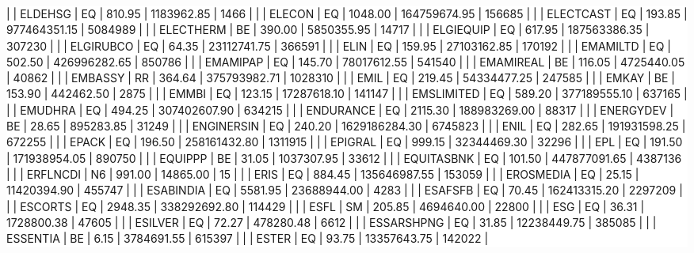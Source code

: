 |  | ELDEHSG | EQ | 810.95 | 1183962.85 | 1466 |
|  | ELECON | EQ | 1048.00 | 164759674.95 | 156685 |
|  | ELECTCAST | EQ | 193.85 | 977464351.15 | 5084989 |
|  | ELECTHERM | BE | 390.00 | 5850355.95 | 14717 |
|  | ELGIEQUIP | EQ | 617.95 | 187563386.35 | 307230 |
|  | ELGIRUBCO | EQ | 64.35 | 23112741.75 | 366591 |
|  | ELIN | EQ | 159.95 | 27103162.85 | 170192 |
|  | EMAMILTD | EQ | 502.50 | 426996282.65 | 850786 |
|  | EMAMIPAP | EQ | 145.70 | 78017612.55 | 541540 |
|  | EMAMIREAL | BE | 116.05 | 4725440.05 | 40862 |
|  | EMBASSY | RR | 364.64 | 375793982.71 | 1028310 |
|  | EMIL | EQ | 219.45 | 54334477.25 | 247585 |
|  | EMKAY | BE | 153.90 | 442462.50 | 2875 |
|  | EMMBI | EQ | 123.15 | 17287618.10 | 141147 |
|  | EMSLIMITED | EQ | 589.20 | 377189555.10 | 637165 |
|  | EMUDHRA | EQ | 494.25 | 307402607.90 | 634215 |
|  | ENDURANCE | EQ | 2115.30 | 188983269.00 | 88317 |
|  | ENERGYDEV | BE | 28.65 | 895283.85 | 31249 |
|  | ENGINERSIN | EQ | 240.20 | 1629186284.30 | 6745823 |
|  | ENIL | EQ | 282.65 | 191931598.25 | 672255 |
|  | EPACK | EQ | 196.50 | 258161432.80 | 1311915 |
|  | EPIGRAL | EQ | 999.15 | 32344469.30 | 32296 |
|  | EPL | EQ | 191.50 | 171938954.05 | 890750 |
|  | EQUIPPP | BE | 31.05 | 1037307.95 | 33612 |
|  | EQUITASBNK | EQ | 101.50 | 447877091.65 | 4387136 |
|  | ERFLNCDI | N6 | 991.00 | 14865.00 | 15 |
|  | ERIS | EQ | 884.45 | 135646987.55 | 153059 |
|  | EROSMEDIA | EQ | 25.15 | 11420394.90 | 455747 |
|  | ESABINDIA | EQ | 5581.95 | 23688944.00 | 4283 |
|  | ESAFSFB | EQ | 70.45 | 162413315.20 | 2297209 |
|  | ESCORTS | EQ | 2948.35 | 338292692.80 | 114429 |
|  | ESFL | SM | 205.85 | 4694640.00 | 22800 |
|  | ESG | EQ | 36.31 | 1728800.38 | 47605 |
|  | ESILVER | EQ | 72.27 | 478280.48 | 6612 |
|  | ESSARSHPNG | EQ | 31.85 | 12238449.75 | 385085 |
|  | ESSENTIA | BE | 6.15 | 3784691.55 | 615397 |
|  | ESTER | EQ | 93.75 | 13357643.75 | 142022 |